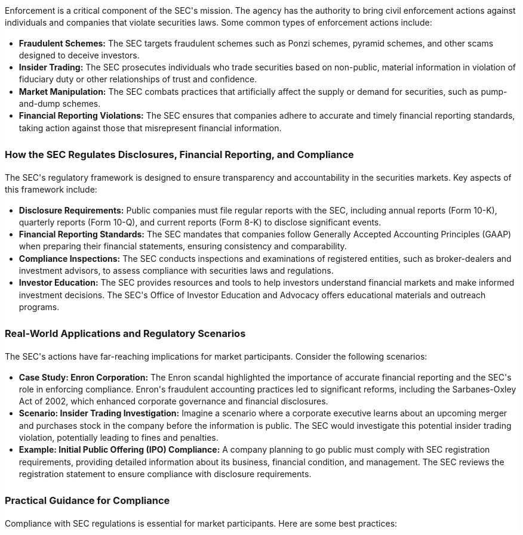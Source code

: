 Enforcement is a critical component of the SEC's mission. The agency has the authority to bring civil enforcement actions against individuals and companies that violate securities laws. Some common types of enforcement actions include:

- **Fraudulent Schemes:** The SEC targets fraudulent schemes such as Ponzi schemes, pyramid schemes, and other scams designed to deceive investors.
- **Insider Trading:** The SEC prosecutes individuals who trade securities based on non-public, material information in violation of fiduciary duty or other relationships of trust and confidence.
- **Market Manipulation:** The SEC combats practices that artificially affect the supply or demand for securities, such as pump-and-dump schemes.
- **Financial Reporting Violations:** The SEC ensures that companies adhere to accurate and timely financial reporting standards, taking action against those that misrepresent financial information.

### How the SEC Regulates Disclosures, Financial Reporting, and Compliance

The SEC's regulatory framework is designed to ensure transparency and accountability in the securities markets. Key aspects of this framework include:

- **Disclosure Requirements:** Public companies must file regular reports with the SEC, including annual reports (Form 10-K), quarterly reports (Form 10-Q), and current reports (Form 8-K) to disclose significant events.
- **Financial Reporting Standards:** The SEC mandates that companies follow Generally Accepted Accounting Principles (GAAP) when preparing their financial statements, ensuring consistency and comparability.
- **Compliance Inspections:** The SEC conducts inspections and examinations of registered entities, such as broker-dealers and investment advisors, to assess compliance with securities laws and regulations.
- **Investor Education:** The SEC provides resources and tools to help investors understand financial markets and make informed investment decisions. The SEC's Office of Investor Education and Advocacy offers educational materials and outreach programs.

### Real-World Applications and Regulatory Scenarios

The SEC's actions have far-reaching implications for market participants. Consider the following scenarios:

- **Case Study: Enron Corporation:** The Enron scandal highlighted the importance of accurate financial reporting and the SEC's role in enforcing compliance. Enron's fraudulent accounting practices led to significant reforms, including the Sarbanes-Oxley Act of 2002, which enhanced corporate governance and financial disclosures.
- **Scenario: Insider Trading Investigation:** Imagine a scenario where a corporate executive learns about an upcoming merger and purchases stock in the company before the information is public. The SEC would investigate this potential insider trading violation, potentially leading to fines and penalties.
- **Example: Initial Public Offering (IPO) Compliance:** A company planning to go public must comply with SEC registration requirements, providing detailed information about its business, financial condition, and management. The SEC reviews the registration statement to ensure compliance with disclosure requirements.

### Practical Guidance for Compliance

Compliance with SEC regulations is essential for market participants. Here are some best practices:

